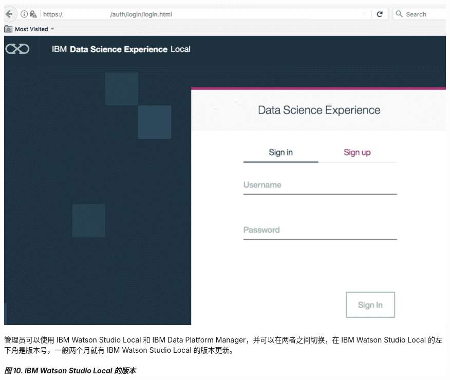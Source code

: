 ![alt](img/73e90fd20f053c38984aba27852e43bc.png)

管理员可以使用 IBM Watson Studio Local 和 IBM Data Platform Manager，并可以在两者之间切换，在 IBM Watson Studio Local 的左下角是版本号，一般两个月就有 IBM Watson Studio Local 的版本更新。

##### 图 10\. IBM Watson Studio Local 的版本
